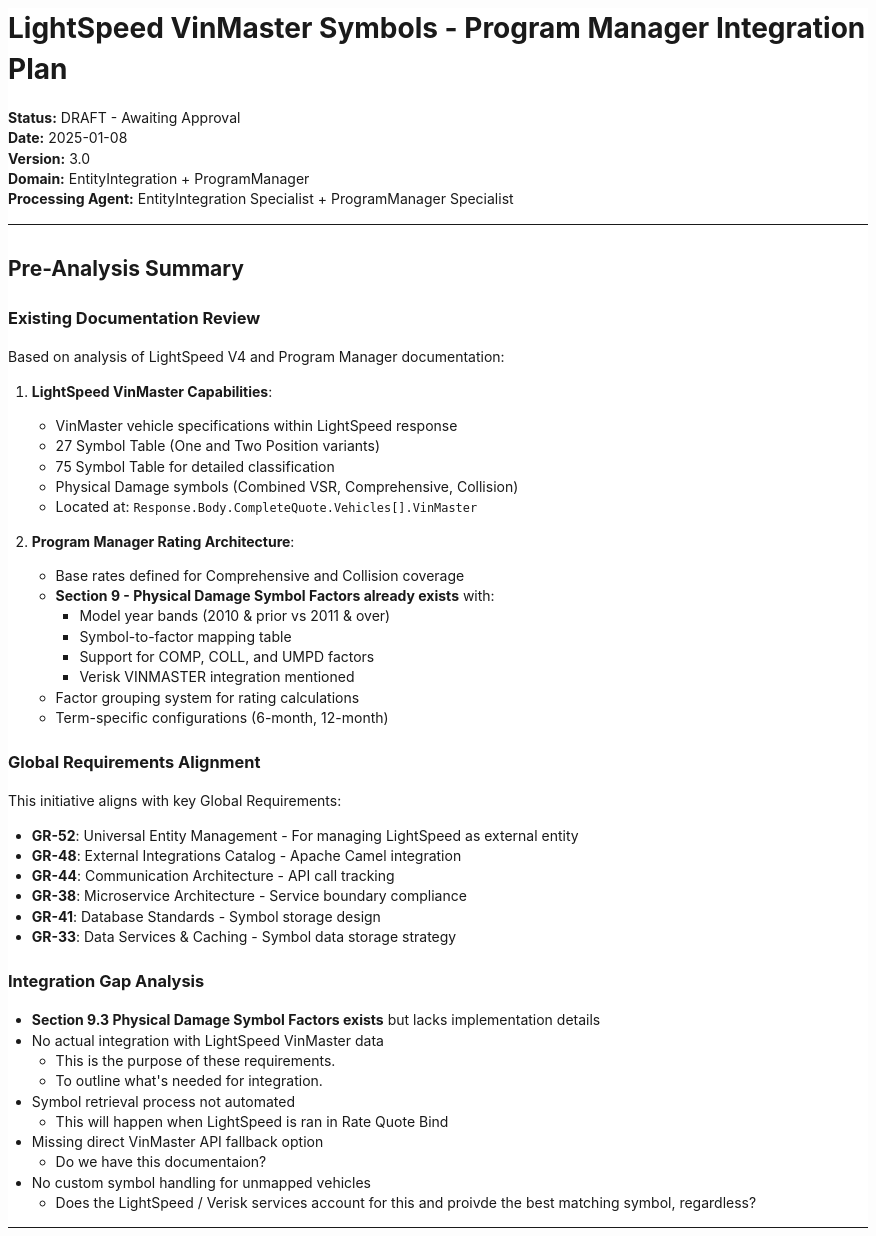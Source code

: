 # LightSpeed VinMaster Symbols - Program Manager Integration Plan

**Status:** DRAFT - Awaiting Approval  
**Date:** 2025-01-08  
**Version:** 3.0  
**Domain:** EntityIntegration + ProgramManager  
**Processing Agent:** EntityIntegration Specialist + ProgramManager Specialist  

---

## Pre-Analysis Summary

### Existing Documentation Review
Based on analysis of LightSpeed V4 and Program Manager documentation:

1. **LightSpeed VinMaster Capabilities**:
   - VinMaster vehicle specifications within LightSpeed response
   - 27 Symbol Table (One and Two Position variants)
   - 75 Symbol Table for detailed classification
   - Physical Damage symbols (Combined VSR, Comprehensive, Collision)
   - Located at: `Response.Body.CompleteQuote.Vehicles[].VinMaster`

2. **Program Manager Rating Architecture**:
   - Base rates defined for Comprehensive and Collision coverage
   - **Section 9 - Physical Damage Symbol Factors already exists** with:
     - Model year bands (2010 & prior vs 2011 & over)
     - Symbol-to-factor mapping table
     - Support for COMP, COLL, and UMPD factors
     - Verisk VINMASTER integration mentioned
   - Factor grouping system for rating calculations
   - Term-specific configurations (6-month, 12-month)

### Global Requirements Alignment
This initiative aligns with key Global Requirements:
- **GR-52**: Universal Entity Management - For managing LightSpeed as external entity
- **GR-48**: External Integrations Catalog - Apache Camel integration
- **GR-44**: Communication Architecture - API call tracking
- **GR-38**: Microservice Architecture - Service boundary compliance
- **GR-41**: Database Standards - Symbol storage design
- **GR-33**: Data Services & Caching - Symbol data storage strategy

### Integration Gap Analysis
- **Section 9.3 Physical Damage Symbol Factors exists** but lacks implementation details
- No actual integration with LightSpeed VinMaster data
  - This is the purpose of these requirements.
  - To outline what's needed for integration.
- Symbol retrieval process not automated
  - This will happen when LightSpeed is ran in Rate Quote Bind
- Missing direct VinMaster API fallback option
  - Do we have this documentaion?
- No custom symbol handling for unmapped vehicles
  - Does the LightSpeed / Verisk services account for this and proivde the best matching symbol, regardless?

---